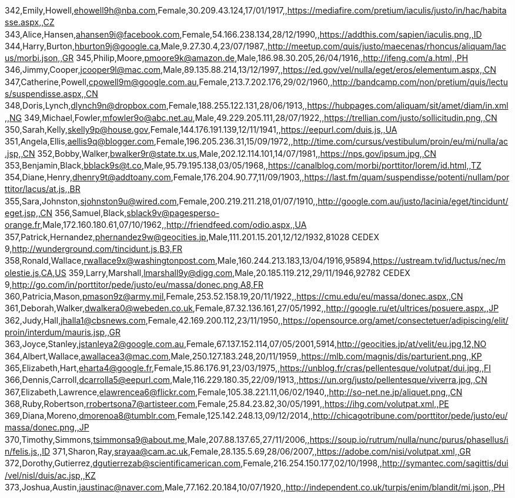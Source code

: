 342,Emily,Howell,ehowell9h@nba.com,Female,30.209.43.124,17/01/1917,,https://mediafire.com/pretium/iaculis/justo/in/hac/habitasse.aspx,,CZ
343,Alice,Hansen,ahansen9i@facebook.com,Female,54.166.238.134,28/12/1990,,https://addthis.com/sapien/iaculis.png,,ID
344,Harry,Burton,hburton9j@google.ca,Male,9.27.30.4,23/07/1987,,http://meetup.com/quis/justo/maecenas/rhoncus/aliquam/lacus/morbi.json,,GR
345,Philip,Moore,pmoore9k@amazon.de,Male,186.98.30.205,26/04/1916,,http://ifeng.com/a.html,,PH
346,Jimmy,Cooper,jcooper9l@mac.com,Male,89.135.88.214,13/12/1997,,https://ed.gov/vel/nulla/eget/eros/elementum.aspx,,CN
347,Catherine,Powell,cpowell9m@google.com.au,Female,213.7.202.176,29/02/1960,,http://bandcamp.com/non/pretium/quis/lectus/suspendisse.aspx,,CN
348,Doris,Lynch,dlynch9n@dropbox.com,Female,188.255.122.131,28/06/1913,,https://hubpages.com/aliquam/sit/amet/diam/in.xml,,NG
349,Michael,Fowler,mfowler9o@abc.net.au,Male,49.229.205.111,28/07/1922,,https://trellian.com/justo/sollicitudin.png,,CN
350,Sarah,Kelly,skelly9p@house.gov,Female,144.176.191.139,12/11/1941,,https://eepurl.com/duis.js,,UA
351,Angela,Ellis,aellis9q@blogger.com,Female,196.205.236.31,15/09/1972,,http://time.com/cursus/vestibulum/proin/eu/mi/nulla/ac.jsp,,CN
352,Bobby,Walker,bwalker9r@state.tx.us,Male,202.12.114.101,14/07/1981,,https://nps.gov/ipsum.jpg,,CN
353,Benjamin,Black,bblack9s@t.co,Male,95.79.195.138,03/05/1968,,https://canalblog.com/morbi/porttitor/lorem/id.html,,TZ
354,Diane,Henry,dhenry9t@addtoany.com,Female,176.204.90.77,11/09/1903,,https://last.fm/quam/suspendisse/potenti/nullam/porttitor/lacus/at.js,,BR
355,Sara,Johnston,sjohnston9u@wired.com,Female,200.219.211.218,01/07/1910,,http://google.com.au/justo/lacinia/eget/tincidunt/eget.jsp,,CN
356,Samuel,Black,sblack9v@pagesperso-orange.fr,Male,172.160.180.61,07/10/1962,,http://friendfeed.com/odio.aspx,,UA
357,Patrick,Hernandez,phernandez9w@geocities.jp,Male,111.201.15.201,12/12/1932,81028 CEDEX 9,http://wunderground.com/tincidunt.js,B3,FR
358,Ronald,Wallace,rwallace9x@washingtonpost.com,Male,160.244.213.183,13/04/1916,95894,https://ustream.tv/id/luctus/nec/molestie.js,CA,US
359,Larry,Marshall,lmarshall9y@digg.com,Male,20.185.119.212,29/11/1946,92782 CEDEX 9,http://go.com/in/porttitor/pede/justo/eu/massa/donec.png,A8,FR
360,Patricia,Mason,pmason9z@army.mil,Female,253.52.158.19,20/11/1922,,https://cmu.edu/eu/massa/donec.aspx,,CN
361,Deborah,Walker,dwalkera0@webeden.co.uk,Female,87.32.136.161,27/05/1992,,http://google.ru/et/ultrices/posuere.aspx,,JP
362,Judy,Hall,jhalla1@cbsnews.com,Female,42.169.200.112,23/11/1950,,https://opensource.org/amet/consectetuer/adipiscing/elit/proin/interdum/mauris.jsp,,GR
363,Joyce,Stanley,jstanleya2@google.com.au,Female,67.137.152.114,07/05/2001,5914,http://geocities.jp/at/velit/eu.jpg,12,NO
364,Albert,Wallace,awallacea3@mac.com,Male,250.127.183.248,20/11/1959,,https://mlb.com/magnis/dis/parturient.png,,KP
365,Elizabeth,Hart,eharta4@google.fr,Female,15.86.176.91,23/03/1975,,https://unblog.fr/cras/pellentesque/volutpat/dui.jpg,,FI
366,Dennis,Carroll,dcarrolla5@eepurl.com,Male,116.229.180.35,22/09/1913,,https://un.org/justo/pellentesque/viverra.jpg,,CN
367,Elizabeth,Lawrence,elawrencea6@flickr.com,Female,105.38.221.11,06/02/1940,,http://so-net.ne.jp/aliquet.png,,CN
368,Ruby,Robertson,rrobertsona7@artisteer.com,Female,25.84.23.82,30/05/1991,,https://ihg.com/volutpat.xml,,PE
369,Diana,Moreno,dmorenoa8@tumblr.com,Female,125.142.248.13,09/12/2014,,http://chicagotribune.com/porttitor/pede/justo/eu/massa/donec.png,,JP
370,Timothy,Simmons,tsimmonsa9@about.me,Male,207.88.137.65,27/11/2006,,https://soup.io/rutrum/nulla/nunc/purus/phasellus/in/felis.js,,ID
371,Sharon,Ray,srayaa@cam.ac.uk,Female,28.135.5.69,28/06/2007,,https://adobe.com/nisi/volutpat.xml,,GR
372,Dorothy,Gutierrez,dgutierrezab@scientificamerican.com,Female,216.254.150.177,02/10/1998,,http://symantec.com/sagittis/dui/vel/nisl/duis/ac.jsp,,KZ
373,Joshua,Austin,jaustinac@naver.com,Male,77.162.20.184,10/07/1920,,http://independent.co.uk/turpis/enim/blandit/mi.json,,PH